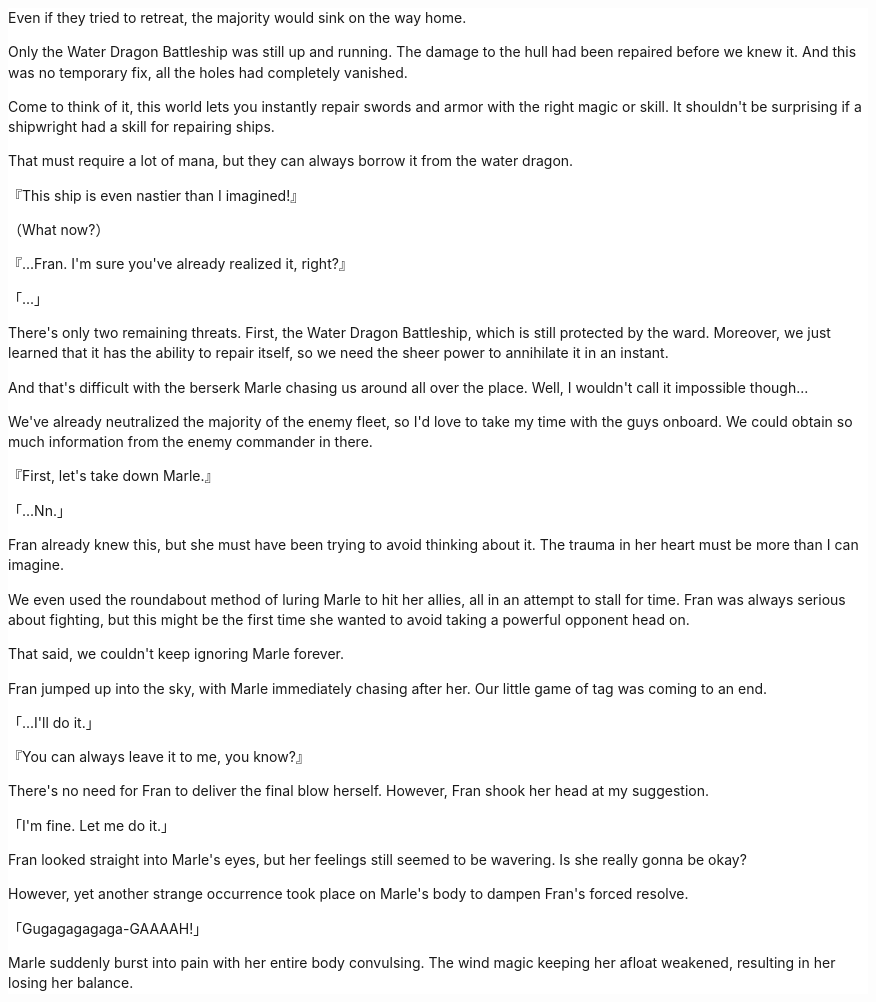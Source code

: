 Even if they tried to retreat, the majority would sink on the way home.

Only the Water Dragon Battleship was still up and running. The damage to the hull had been repaired before we knew it. And this was no temporary fix, all the holes had completely vanished.

Come to think of it, this world lets you instantly repair swords and armor with the right magic or skill. It shouldn't be surprising if a shipwright had a skill for repairing ships.

That must require a lot of mana, but they can always borrow it from the water dragon.

『This ship is even nastier than I imagined!』

（What now?）

『...Fran. I'm sure you've already realized it, right?』

「...」

There's only two remaining threats. First, the Water Dragon Battleship, which is still protected by the ward. Moreover, we just learned that it has the ability to repair itself, so we need the sheer power to annihilate it in an instant.

And that's difficult with the berserk Marle chasing us around all over the place. Well, I wouldn't call it impossible though...

We've already neutralized the majority of the enemy fleet, so I'd love to take my time with the guys onboard. We could obtain so much information from the enemy commander in there.

『First, let's take down Marle.』

「...Nn.」

Fran already knew this, but she must have been trying to avoid thinking about it. The trauma in her heart must be more than I can imagine.

We even used the roundabout method of luring Marle to hit her allies, all in an attempt to stall for time. Fran was always serious about fighting, but this might be the first time she wanted to avoid taking a powerful opponent head on.

That said, we couldn't keep ignoring Marle forever.

Fran jumped up into the sky, with Marle immediately chasing after her. Our little game of tag was coming to an end.

「...I'll do it.」

『You can always leave it to me, you know?』

There's no need for Fran to deliver the final blow herself. However, Fran shook her head at my suggestion.

「I'm fine. Let me do it.」

Fran looked straight into Marle's eyes, but her feelings still seemed to be wavering. Is she really gonna be okay?

However, yet another strange occurrence took place on Marle's body to dampen Fran's forced resolve.

「Gugagagagaga-GAAAAH!」

Marle suddenly burst into pain with her entire body convulsing. The wind magic keeping her afloat weakened, resulting in her losing her balance.
